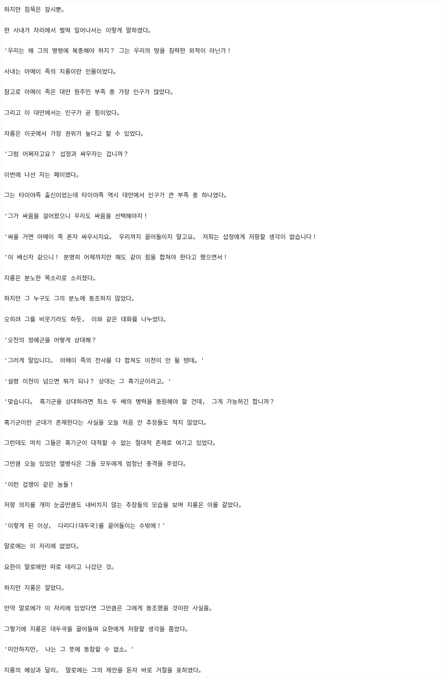 	하지만 침묵은 잠시뿐。

	한 사내가 자리에서 벌떡 일어나서는 이렇게 말하였다。

	'우리는 왜 그의 명령에 복종해야 하지？ 그는 우리의 땅을 침략한 외적이 아닌가！

	사내는 아메이 족의 지롱이란 인물이었다。

	참고로 아메이 족은 대만 원주민 부족 중 가장 인구가 많았다。

	그리고 이 대만에서는 인구가 곧 힘이었다。

	자롱은 이곳에서 가장 권위가 높다고 할 수 있었다。

	'그럼 어쩌자고요？ 섭정과 싸우자는 겁니까？

	이번에 나선 자는 페이였다。

	그는 타이야족 출신이었는데 타이야족 역시 대만에서 인구가 큰 부족 중 하나였다。

	'그가 싸움을 걸어왔으니 우리도 싸움을 선택해야지！

	'싸울 거면 아메이 족 혼자 싸우시지요。 우리까지 끌어들이지 말고요。 저희는 섭정에게 저항할 생각이 없습니다！

	'이 배신자 같으니！ 분명히 어제까지만 해도 같이 힘을 합쳐야 한다고 했으면서！

	지롱은 분노한 목소리로 소리쳤다。

	하지만 그 누구도 그의 분노에 동조하지 않았다。

	오히려 그를 비웃기라도 하듯， 이와 같은 대화를 나누었다。

	'오천의 정예군을 어떻게 상대해？

	'그러게 말입니다。 아메이 족의 전사를 다 합쳐도 이천이 안 될 텐데。'

	'설령 이천이 넘으면 뭐가 되나？ 상대는 그 흑기군이라고。'

	'맞습니다。 흑기군을 상대하려면 최소 두 배의 병력을 동원해야 할 건데， 그게 가능하긴 합니까？

	흑기군이란 군대가 존재한다는 사실을 오늘 처음 안 추장들도 적지 않았다。

	그런데도 마치 그들은 흑기군이 대적할 수 없는 절대적 존재로 여기고 있었다。

	그만큼 오늘 있었던 열병식은 그들 모두에게 엄청난 충격을 주었다。

	'이런 겁쟁이 같은 놈들！

	저항 의지를 개미 눈곱만큼도 내비치지 않는 추장들의 모습을 보며 지롱은 이를 갈았다。

	'이렇게 된 이상， 다리다(대두국)를 끌어들이는 수밖에！'

	말로에는 이 자리에 없었다。

	요한이 말로에만 따로 데리고 나갔던 것。

	하지만 지롱은 알았다。

	만약 말로에가 이 자리에 있었다면 그만큼은 그에게 동조했을 것이란 사실을。

	그렇기에 지롱은 대두국을 끌어들여 요한에게 저항할 생각을 품었다。

	'미안하지만， 나는 그 뜻에 동참할 수 없소。'

	지롱의 예상과 달리， 말로에는 그의 제안을 듣자 바로 거절을 표하였다。
